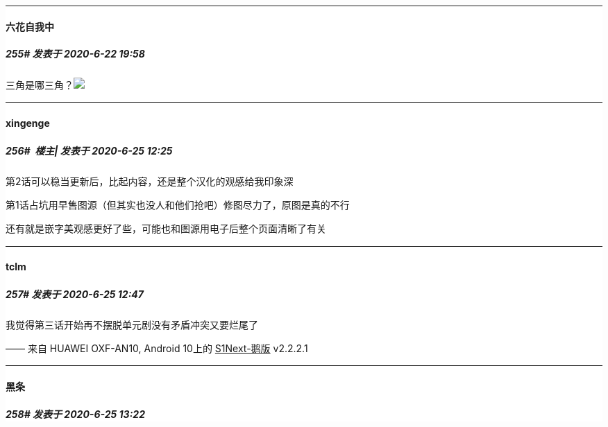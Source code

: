 





*****

####  六花自我中  
##### 255#       发表于 2020-6-22 19:58




三角是哪三角？<img src="https://static.saraba1st.com/image/smiley/face2017/048.png" referrerpolicy="no-referrer">







*****

####  xingenge  
##### 256#         楼主| 发表于 2020-6-25 12:25




第2话可以稳当更新后，比起内容，还是整个汉化的观感给我印象深

第1话占坑用早售图源（但其实也没人和他们抢吧）修图尽力了，原图是真的不行

还有就是嵌字美观感更好了些，可能也和图源用电子后整个页面清晰了有关







*****

####  tclm  
##### 257#       发表于 2020-6-25 12:47




我觉得第三话开始再不摆脱单元剧没有矛盾冲突又要烂尾了

—— 来自 HUAWEI OXF-AN10, Android 10上的 [S1Next-鹅版](https://github.com/ykrank/S1-Next/releases) v2.2.2.1







*****

####  黑条  
##### 258#       发表于 2020-6-25 13:22



